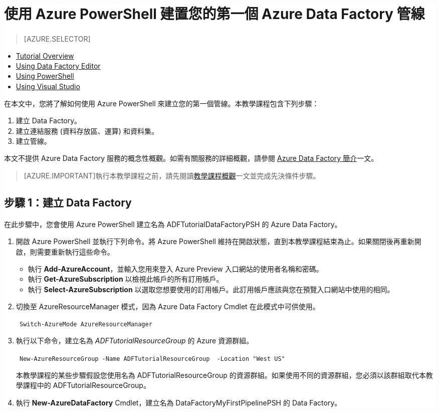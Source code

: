 <properties
	pageTitle="使用 Azure PowerShell 建置您的第一個 Azure Data Factory 管線"
	description="在本教學課程中，您將使用 Azure PowerShell，建立範例 Azure Data Factory 管線。"
	services="data-factory"
	documentationCenter=""
	authors="spelluru"
	manager="jhubbard"
	editor="monicar"/>

<tags
	ms.service="data-factory"
	ms.workload="data-services"
	ms.tgt_pltfrm="na"
	ms.devlang="na"
	ms.topic="article"
	ms.date="10/06/2015"
	ms.author="spelluru"/>

# 使用 Azure PowerShell 建置您的第一個 Azure Data Factory 管線
> [AZURE.SELECTOR]
- [Tutorial Overview](data-factory-build-your-first-pipeline.md)
- [Using Data Factory Editor](data-factory-build-your-first-pipeline-using-editor.md)
- [Using PowerShell](data-factory-build-your-first-pipeline-using-powershell.md)
- [Using Visual Studio](data-factory-build-your-first-pipeline-using-vs.md)


在本文中，您將了解如何使用 Azure PowerShell 來建立您的第一個管線。本教學課程包含下列步驟：

1.	建立 Data Factory。
2.	建立連結服務 (資料存放區、運算) 和資料集。
3.	建立管線。

本文不提供 Azure Data Factory 服務的概念性概觀。如需有關服務的詳細概觀，請參閱 [Azure Data Factory 簡介](data-factory-introduction.md)一文。

> [AZURE.IMPORTANT]執行本教學課程之前，請先閱讀[教學課程概觀](data-factory-build-your-first-pipeline.md)一文並完成先決條件步驟。

## 步驟 1：建立 Data Factory

在此步驟中，您會使用 Azure PowerShell 建立名為 ADFTutorialDataFactoryPSH 的 Azure Data Factory。

1. 開啟 Azure PowerShell 並執行下列命令。將 Azure PowerShell 維持在開啟狀態，直到本教學課程結束為止。如果關閉後再重新開啟，則需要重新執行這些命令。
	- 執行 **Add-AzureAccount**，並輸入您用來登入 Azure Preview 入口網站的使用者名稱和密碼。  
	- 執行 **Get-AzureSubscription** 以檢視此帳戶的所有訂用帳戶。
	- 執行 **Select-AzureSubscription** 以選取您想要使用的訂用帳戶。此訂用帳戶應該與您在預覽入口網站中使用的相同。
2. 切換至 AzureResourceManager 模式，因為 Azure Data Factory Cmdlet 在此模式中可供使用。

		Switch-AzureMode AzureResourceManager
3. 執行以下命令，建立名為 *ADFTutorialResourceGroup* 的 Azure 資源群組。

		New-AzureResourceGroup -Name ADFTutorialResourceGroup  -Location "West US"

	本教學課程的某些步驟假設您使用名為 ADFTutorialResourceGroup 的資源群組。如果使用不同的資源群組，您必須以該群組取代本教學課程中的 ADFTutorialResourceGroup。
4. 執行 **New-AzureDataFactory** Cmdlet，建立名為 DataFactoryMyFirstPipelinePSH 的 Data Factory。  
